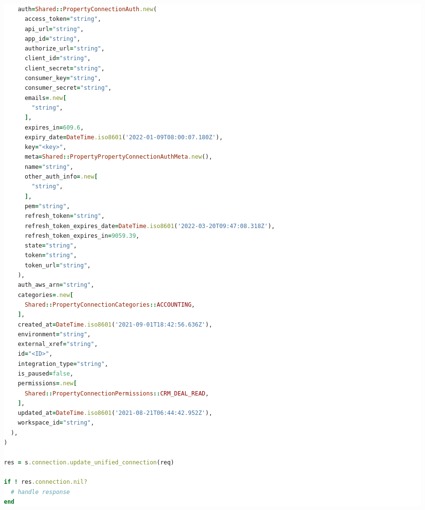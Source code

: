 ```ruby
    auth=Shared::PropertyConnectionAuth.new(
      access_token="string",
      api_url="string",
      app_id="string",
      authorize_url="string",
      client_id="string",
      client_secret="string",
      consumer_key="string",
      consumer_secret="string",
      emails=.new[
        "string",
      ],
      expires_in=609.6,
      expiry_date=DateTime.iso8601('2022-01-09T08:00:07.180Z'),
      key="<key>",
      meta=Shared::PropertyPropertyConnectionAuthMeta.new(),
      name="string",
      other_auth_info=.new[
        "string",
      ],
      pem="string",
      refresh_token="string",
      refresh_token_expires_date=DateTime.iso8601('2022-03-20T09:47:08.318Z'),
      refresh_token_expires_in=9059.39,
      state="string",
      token="string",
      token_url="string",
    ),
    auth_aws_arn="string",
    categories=.new[
      Shared::PropertyConnectionCategories::ACCOUNTING,
    ],
    created_at=DateTime.iso8601('2021-09-01T18:42:56.636Z'),
    environment="string",
    external_xref="string",
    id="<ID>",
    integration_type="string",
    is_paused=false,
    permissions=.new[
      Shared::PropertyConnectionPermissions::CRM_DEAL_READ,
    ],
    updated_at=DateTime.iso8601('2021-08-21T06:44:42.952Z'),
    workspace_id="string",
  ),
)
    
res = s.connection.update_unified_connection(req)

if ! res.connection.nil?
  # handle response
end

```
